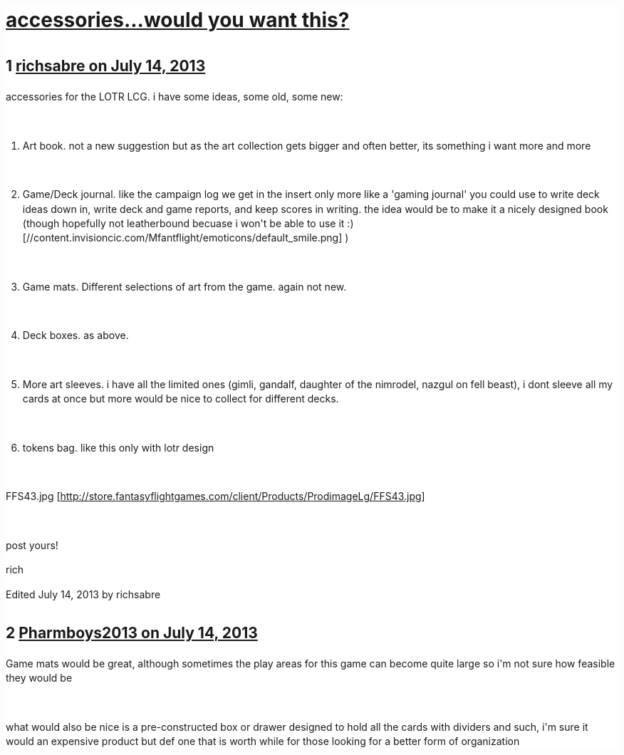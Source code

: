 # [accessories...would you want this?](https://community.fantasyflightgames.com/topic/86325-accessorieswould-you-want-this/)

## 1 [richsabre on July 14, 2013](https://community.fantasyflightgames.com/topic/86325-accessorieswould-you-want-this/?do=findComment&comment=813882)

accessories for the LOTR LCG. i have some ideas, some old, some new:

 

1. Art book. not a new suggestion but as the art collection gets bigger and often better, its something i want more and more

 

2. Game/Deck journal. like the campaign log we get in the insert only more like a 'gaming journal' you could use to write deck ideas down in, write deck and game reports, and keep scores in writing. the idea would be to make it a nicely designed book (though hopefully not leatherbound becuase i won't be able to use it :) [//content.invisioncic.com/Mfantflight/emoticons/default_smile.png] )

 

3. Game mats. Different selections of art from the game. again not new.

 

4. Deck boxes. as above.

 

5. More art sleeves. i have all the limited ones (gimli, gandalf, daughter of the nimrodel, nazgul on fell beast), i dont sleeve all my cards at once but more would be nice to collect for different decks.

 

6. tokens bag. like this only with lotr design

 

FFS43.jpg [http://store.fantasyflightgames.com/client/Products/ProdimageLg/FFS43.jpg]

 

post yours!

rich

Edited July 14, 2013 by richsabre

## 2 [Pharmboys2013 on July 14, 2013](https://community.fantasyflightgames.com/topic/86325-accessorieswould-you-want-this/?do=findComment&comment=813885)

Game mats would be great, although sometimes the play areas for this game can become quite large so i'm not sure how feasible they would be

 

what would also be nice is a pre-constructed box or drawer designed to hold all the cards with dividers and such, i'm sure it would an expensive product but def one that is worth while for those looking for a better form of organization
